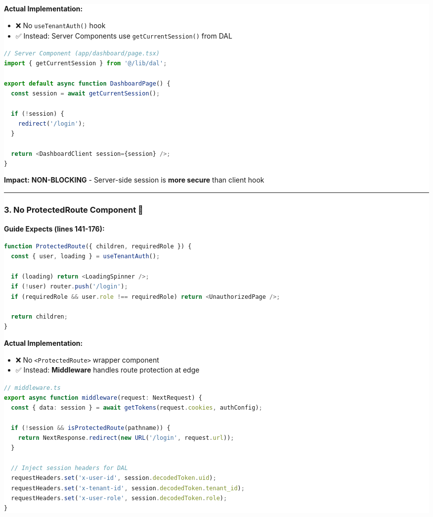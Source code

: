**Actual Implementation:**
- ❌ No `useTenantAuth()` hook
- ✅ Instead: Server Components use `getCurrentSession()` from DAL

```typescript
// Server Component (app/dashboard/page.tsx)
import { getCurrentSession } from '@/lib/dal';

export default async function DashboardPage() {
  const session = await getCurrentSession();

  if (!session) {
    redirect('/login');
  }

  return <DashboardClient session={session} />;
}
```

**Impact:** **NON-BLOCKING** - Server-side session is **more secure** than client hook

---

### 3. **No ProtectedRoute Component** 🔴

**Guide Expects (lines 141-176):**
```javascript
function ProtectedRoute({ children, requiredRole }) {
  const { user, loading } = useTenantAuth();

  if (loading) return <LoadingSpinner />;
  if (!user) router.push('/login');
  if (requiredRole && user.role !== requiredRole) return <UnauthorizedPage />;

  return children;
}
```

**Actual Implementation:**
- ❌ No `<ProtectedRoute>` wrapper component
- ✅ Instead: **Middleware** handles route protection at edge

```typescript
// middleware.ts
export async function middleware(request: NextRequest) {
  const { data: session } = await getTokens(request.cookies, authConfig);

  if (!session && isProtectedRoute(pathname)) {
    return NextResponse.redirect(new URL('/login', request.url));
  }

  // Inject session headers for DAL
  requestHeaders.set('x-user-id', session.decodedToken.uid);
  requestHeaders.set('x-tenant-id', session.decodedToken.tenant_id);
  requestHeaders.set('x-user-role', session.decodedToken.role);
}
```

